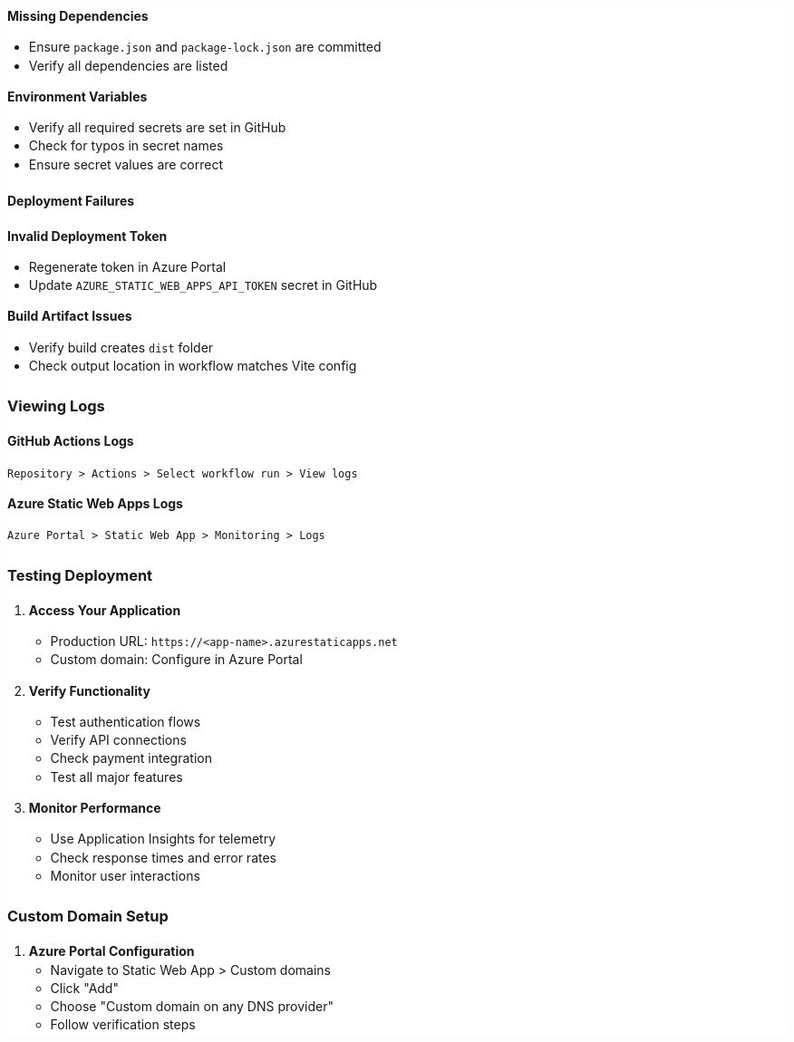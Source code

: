 **Missing Dependencies**
- Ensure `package.json` and `package-lock.json` are committed
- Verify all dependencies are listed

**Environment Variables**
- Verify all required secrets are set in GitHub
- Check for typos in secret names
- Ensure secret values are correct

#### Deployment Failures

**Invalid Deployment Token**
- Regenerate token in Azure Portal
- Update `AZURE_STATIC_WEB_APPS_API_TOKEN` secret in GitHub

**Build Artifact Issues**
- Verify build creates `dist` folder
- Check output location in workflow matches Vite config

### Viewing Logs

**GitHub Actions Logs**
```
Repository > Actions > Select workflow run > View logs
```

**Azure Static Web Apps Logs**
```
Azure Portal > Static Web App > Monitoring > Logs
```

### Testing Deployment

1. **Access Your Application**
   - Production URL: `https://<app-name>.azurestaticapps.net`
   - Custom domain: Configure in Azure Portal

2. **Verify Functionality**
   - Test authentication flows
   - Verify API connections
   - Check payment integration
   - Test all major features

3. **Monitor Performance**
   - Use Application Insights for telemetry
   - Check response times and error rates
   - Monitor user interactions

### Custom Domain Setup

1. **Azure Portal Configuration**
   - Navigate to Static Web App > Custom domains
   - Click "Add"
   - Choose "Custom domain on any DNS provider"
   - Follow verification steps
